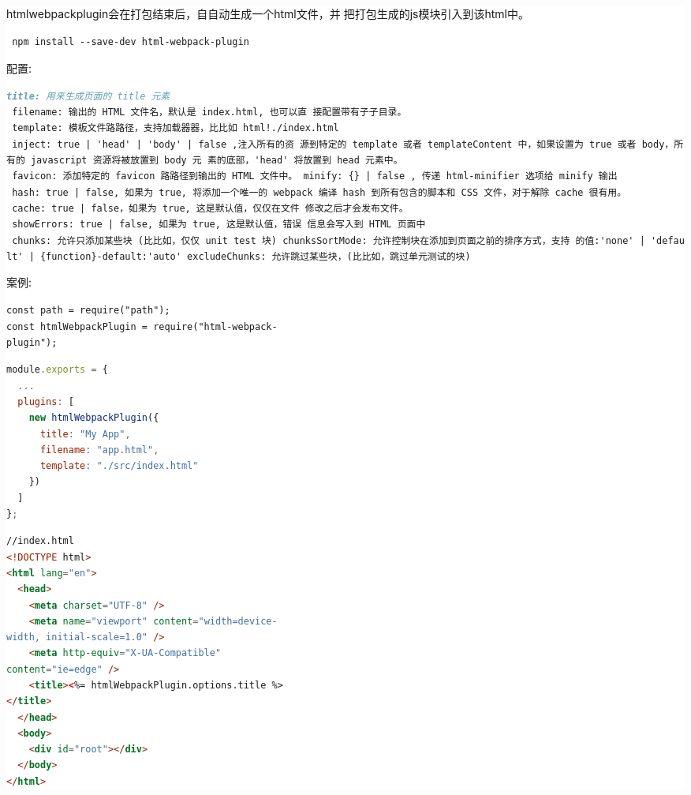 htmlwebpackplugin会在打包结束后，⾃自动⽣成⼀个html⽂件，并 把打包⽣成的js模块引⼊到该html中。

```
 npm install --save-dev html-webpack-plugin
```

配置:

~~~md
title: ⽤来⽣成⻚⾯的 title 元素
 filename: 输出的 HTML ⽂件名，默认是 index.html, 也可以直 接配置带有⼦子⽬录。
 template: 模板⽂件路路径，⽀持加载器器，⽐比如 html!./index.html
 inject: true | 'head' | 'body' | false ,注⼊所有的资 源到特定的 template 或者 templateContent 中，如果设置为 true 或者 body，所有的 javascript 资源将被放置到 body 元 素的底部，'head' 将放置到 head 元素中。
 favicon: 添加特定的 favicon 路路径到输出的 HTML ⽂件中。 minify: {} | false , 传递 html-minifier 选项给 minify 输出
 hash: true | false, 如果为 true, 将添加⼀个唯⼀的 webpack 编译 hash 到所有包含的脚本和 CSS ⽂件，对于解除 cache 很有⽤。
 cache: true | false，如果为 true, 这是默认值，仅仅在⽂件 修改之后才会发布⽂件。
 showErrors: true | false, 如果为 true, 这是默认值，错误 信息会写⼊到 HTML ⻚⾯中
 chunks: 允许只添加某些块 (⽐比如，仅仅 unit test 块) chunksSortMode: 允许控制块在添加到⻚⾯之前的排序⽅式，⽀持 的值:'none' | 'default' | {function}-default:'auto' excludeChunks: 允许跳过某些块，(⽐比如，跳过单元测试的块)
~~~

案例:

```
const path = require("path");
const htmlWebpackPlugin = require("html-webpack-
plugin");
```



```js
module.exports = {
  ...
  plugins: [
    new htmlWebpackPlugin({
      title: "My App",
      filename: "app.html",
      template: "./src/index.html"
    })
  ]
};
```

```html
//index.html
<!DOCTYPE html>
<html lang="en">
  <head>
    <meta charset="UTF-8" />
    <meta name="viewport" content="width=device-
width, initial-scale=1.0" />
    <meta http-equiv="X-UA-Compatible"
content="ie=edge" />
    <title><%= htmlWebpackPlugin.options.title %>
</title>
  </head>
  <body>
    <div id="root"></div>
  </body>
</html>
```
